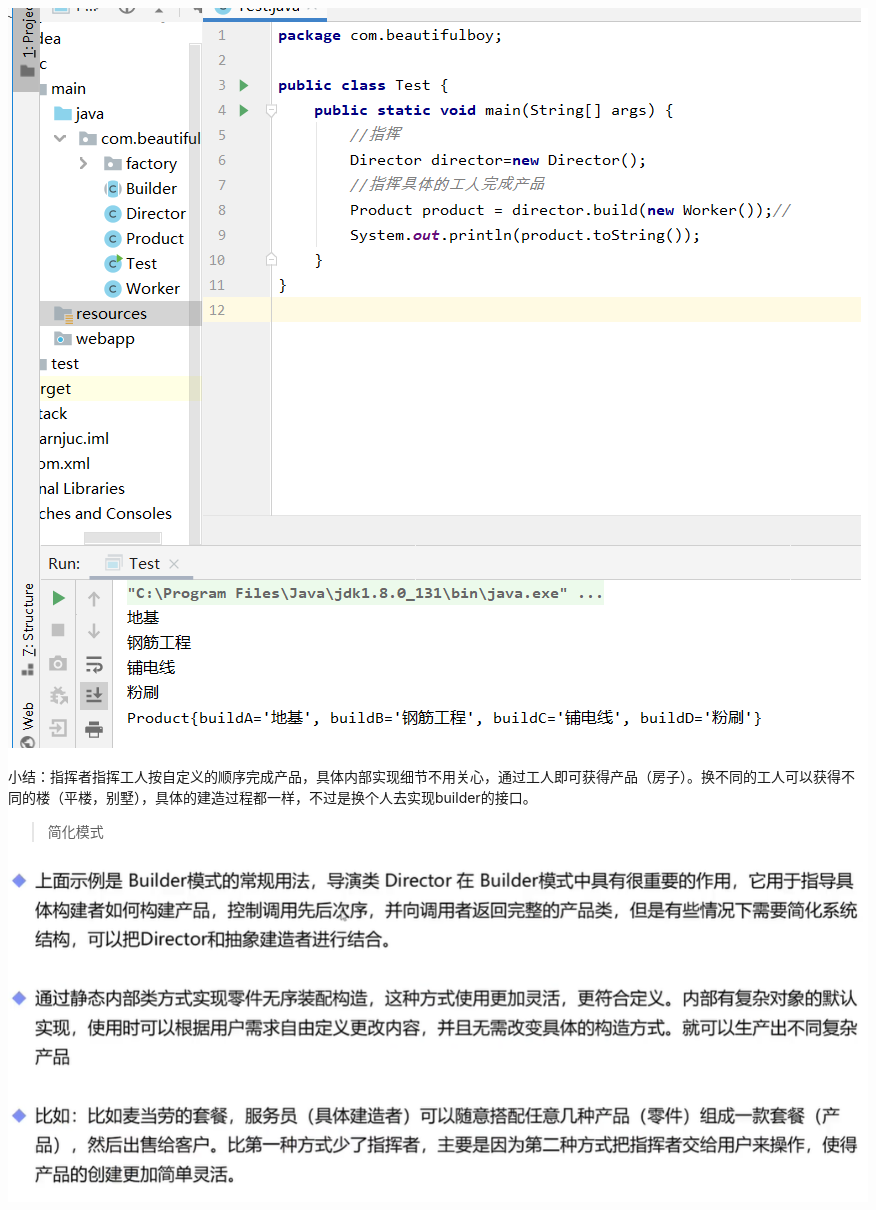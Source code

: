 ![image-20210117203510872](%E8%AE%BE%E8%AE%A1%E6%A8%A1%E5%BC%8F.assets/image-20210117203510872.png)

小结：指挥者指挥工人按自定义的顺序完成产品，具体内部实现细节不用关心，通过工人即可获得产品（房子）。换不同的工人可以获得不同的楼（平楼，别墅），具体的建造过程都一样，不过是换个人去实现builder的接口。



> 简化模式

![image-20210117204234742](%E8%AE%BE%E8%AE%A1%E6%A8%A1%E5%BC%8F.assets/image-20210117204234742.png)
